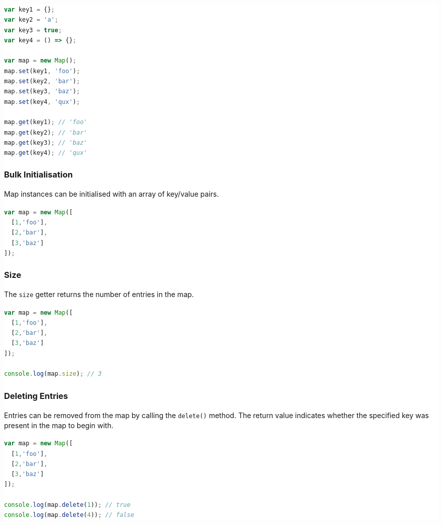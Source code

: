 ```js
var key1 = {};
var key2 = 'a';
var key3 = true;
var key4 = () => {};

var map = new Map();
map.set(key1, 'foo');
map.set(key2, 'bar');
map.set(key3, 'baz');
map.set(key4, 'qux');

map.get(key1); // 'foo'
map.get(key2); // 'bar'
map.get(key3); // 'baz'
map.get(key4); // 'qux'
```

>

### Bulk Initialisation

Map instances can be initialised with an array of key/value pairs.

```js
var map = new Map([
  [1,'foo'],
  [2,'bar'],
  [3,'baz']
]);
```
### Size

The `size` getter returns the number of entries in the map.

```js
var map = new Map([
  [1,'foo'],
  [2,'bar'],
  [3,'baz']
]);

console.log(map.size); // 3
```

### Deleting Entries

Entries can be removed from the map by calling the `delete()` method. The return value indicates whether the specified key was present in the map to begin with.

```js
var map = new Map([
  [1,'foo'],
  [2,'bar'],
  [3,'baz']
]);

console.log(map.delete(1)); // true
console.log(map.delete(4)); // false
```


  [foo]: 'bar',
  [new Date().getTime()]: 'baz'